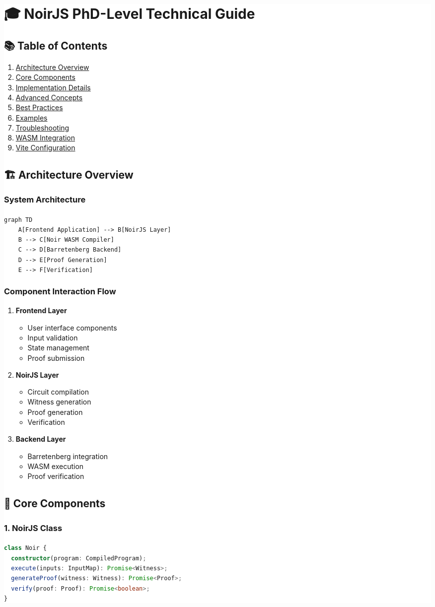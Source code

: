 # 🎓 NoirJS PhD-Level Technical Guide

## 📚 Table of Contents
1. [Architecture Overview](#architecture-overview)
2. [Core Components](#core-components)
3. [Implementation Details](#implementation-details)
4. [Advanced Concepts](#advanced-concepts)
5. [Best Practices](#best-practices)
6. [Examples](#examples)
7. [Troubleshooting](#troubleshooting)
8. [WASM Integration](#wasm-integration)
9. [Vite Configuration](#vite-configuration)

## 🏗 Architecture Overview

### System Architecture
```mermaid
graph TD
    A[Frontend Application] --> B[NoirJS Layer]
    B --> C[Noir WASM Compiler]
    C --> D[Barretenberg Backend]
    D --> E[Proof Generation]
    E --> F[Verification]
```

### Component Interaction Flow
1. **Frontend Layer**
   - User interface components
   - Input validation
   - State management
   - Proof submission

2. **NoirJS Layer**
   - Circuit compilation
   - Witness generation
   - Proof generation
   - Verification

3. **Backend Layer**
   - Barretenberg integration
   - WASM execution
   - Proof verification

## 🔧 Core Components

### 1. NoirJS Class
```typescript
class Noir {
  constructor(program: CompiledProgram);
  execute(inputs: InputMap): Promise<Witness>;
  generateProof(witness: Witness): Promise<Proof>;
  verify(proof: Proof): Promise<boolean>;
}
```
